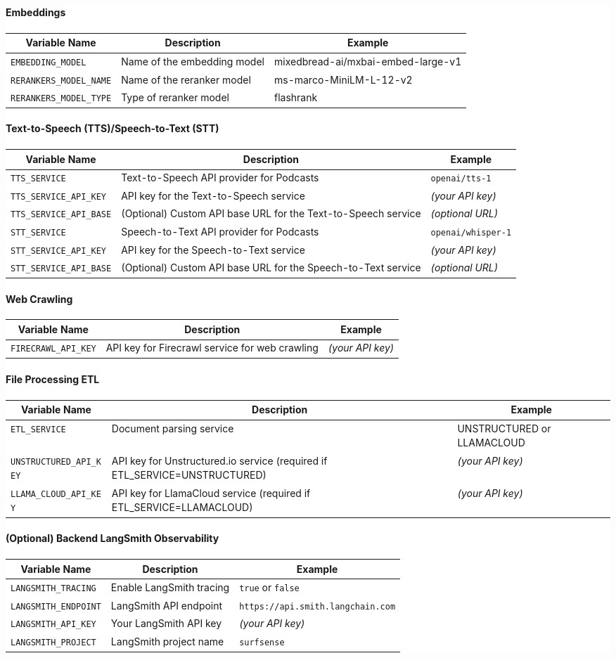 #### Embeddings

| Variable Name          | Description                 | Example                            |
| ---------------------- | --------------------------- | ---------------------------------- |
| `EMBEDDING_MODEL`      | Name of the embedding model | mixedbread-ai/mxbai-embed-large-v1 |
| `RERANKERS_MODEL_NAME` | Name of the reranker model  | ms-marco-MiniLM-L-12-v2            |
| `RERANKERS_MODEL_TYPE` | Type of reranker model      | flashrank                          |

#### Text-to-Speech (TTS)/Speech-to-Text (STT)

| Variable Name          | Description                                                   | Example            |
| ---------------------- | ------------------------------------------------------------- | ------------------ |
| `TTS_SERVICE`          | Text-to-Speech API provider for Podcasts                      | `openai/tts-1`     |
| `TTS_SERVICE_API_KEY`  | API key for the Text-to-Speech service                        | _(your API key)_   |
| `TTS_SERVICE_API_BASE` | (Optional) Custom API base URL for the Text-to-Speech service | _(optional URL)_   |
| `STT_SERVICE`          | Speech-to-Text API provider for Podcasts                      | `openai/whisper-1` |
| `STT_SERVICE_API_KEY`  | API key for the Speech-to-Text service                        | _(your API key)_   |
| `STT_SERVICE_API_BASE` | (Optional) Custom API base URL for the Speech-to-Text service | _(optional URL)_   |

#### Web Crawling

| Variable Name       | Description                                    | Example          |
| ------------------- | ---------------------------------------------- | ---------------- |
| `FIRECRAWL_API_KEY` | API key for Firecrawl service for web crawling | _(your API key)_ |

#### File Processing ETL

| Variable Name          | Description                                                                | Example                    |
| ---------------------- | -------------------------------------------------------------------------- | -------------------------- |
| `ETL_SERVICE`          | Document parsing service                                                   | UNSTRUCTURED or LLAMACLOUD |
| `UNSTRUCTURED_API_KEY` | API key for Unstructured.io service (required if ETL_SERVICE=UNSTRUCTURED) | _(your API key)_           |
| `LLAMA_CLOUD_API_KEY`  | API key for LlamaCloud service (required if ETL_SERVICE=LLAMACLOUD)        | _(your API key)_           |

#### (Optional) Backend LangSmith Observability

| Variable Name        | Description              | Example                           |
| -------------------- | ------------------------ | --------------------------------- |
| `LANGSMITH_TRACING`  | Enable LangSmith tracing | `true` or `false`                 |
| `LANGSMITH_ENDPOINT` | LangSmith API endpoint   | `https://api.smith.langchain.com` |
| `LANGSMITH_API_KEY`  | Your LangSmith API key   | _(your API key)_                  |
| `LANGSMITH_PROJECT`  | LangSmith project name   | `surfsense`                       |
